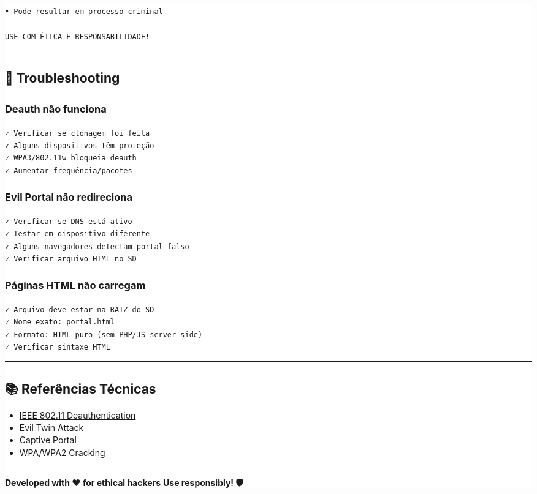```
• Pode resultar em processo criminal

USE COM ÉTICA E RESPONSABILIDADE!
```

---

## 🐛 Troubleshooting

### Deauth não funciona
```
✓ Verificar se clonagem foi feita
✓ Alguns dispositivos têm proteção
✓ WPA3/802.11w bloqueia deauth
✓ Aumentar frequência/pacotes
```

### Evil Portal não redireciona
```
✓ Verificar se DNS está ativo
✓ Testar em dispositivo diferente
✓ Alguns navegadores detectam portal falso
✓ Verificar arquivo HTML no SD
```

### Páginas HTML não carregam
```
✓ Arquivo deve estar na RAIZ do SD
✓ Nome exato: portal.html
✓ Formato: HTML puro (sem PHP/JS server-side)
✓ Verificar sintaxe HTML
```

---

## 📚 Referências Técnicas

- [IEEE 802.11 Deauthentication](https://www.wifi-professionals.com)
- [Evil Twin Attack](https://en.wikipedia.org/wiki/Evil_twin_(wireless_networks))
- [Captive Portal](https://en.wikipedia.org/wiki/Captive_portal)
- [WPA/WPA2 Cracking](https://hashcat.net/wiki/)

---

**Developed with ❤️ for ethical hackers**
**Use responsibly! 🛡️**
